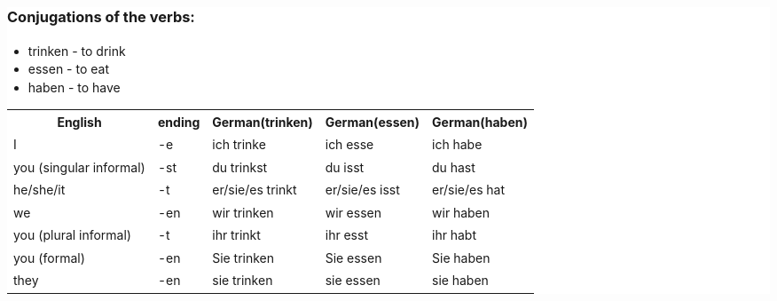 ### Conjugations of the verbs:
* trinken - to drink
* essen - to eat
* haben - to have

<table>
    <tr>
        <th>English</th>
        <th>ending</th>
        <th>German(trinken)</th>
        <th>German(essen)</th>
        <th>German(haben)</th>
    </tr>
    <tr>
        <td>I</td>
        <td>-e</td>
        <td>ich trinke</td>
        <td>ich esse</td>
        <td>ich habe</td>
    </tr>
    <tr>
        <td>you (singular informal)</td>
        <td>-st</td>
        <td>du trinkst</td>
        <td>du isst</td>
        <td>du hast</td>
    </tr>
    <tr>
        <td>he/she/it</td>
        <td>-t</td>
        <td>er/sie/es trinkt</td>
        <td>er/sie/es isst</td>
        <td>er/sie/es hat</td>
    </tr>
    <tr>
        <td>we</td>
        <td>-en</td>
        <td>wir trinken</td>
        <td>wir essen</td>
        <td>wir haben</td>
    </tr>
    <tr>
        <td>you (plural informal)</td>
        <td>-t</td>
        <td>ihr trinkt</td>
        <td>ihr esst</td>
        <td>ihr habt</td>
    </tr>
    <tr>
        <td>you (formal)</td>
        <td>-en</td>
        <td>Sie trinken</td>
        <td>Sie essen</td>
        <td>Sie haben</td>
    </tr>
    <tr>
        <td>they</td>
        <td>-en</td>
        <td>sie trinken</td>
        <td>sie essen</td>
        <td>sie haben</td>
    </tr>
</table>
